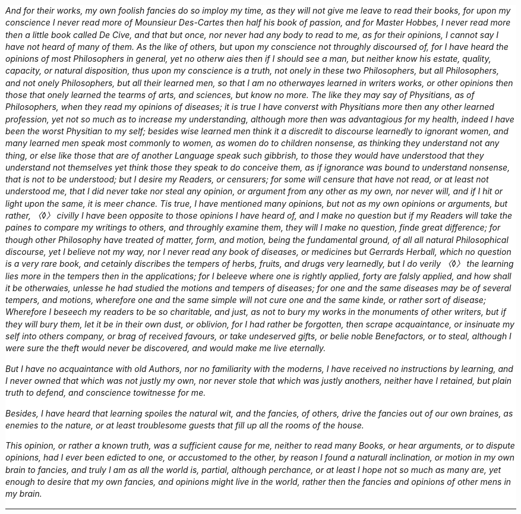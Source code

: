 _And for their works, my own foolish fancies do so imploy my time, as they will not give me leave to read their books, for upon my conscience I never read more of Mounsieur Des-Cartes then half his book of passion, and for Master Hobbes, I never read more then a little book called De Cive, and that but once, nor never had any body to read to me, as for their opinions, I cannot say I have not heard of many of them. As the like of others, but upon my conscience not throughly discoursed of, for I have heard the opinions of most Philosophers in general, yet no otherw aies then if I should see a man, but  neither know his estate, quality, capacity, or natural disposition, thus upon my conscience is a truth, not onely in these two Philosophers, but all Philosophers, and not onely Philosophers, but all their learned men, so that I am no otherwayes learned in writers works, or other opinions then those that onely learned the tearms of arts, and sciences, but know no more. The like they may say of Physitians, as of Philosophers, when they read my opinions of diseases; it is true I have converst with Physitians more then any other learned profession, yet not so much as to increase my understanding, although more then was advantagious for my health, indeed I have been the worst Physitian to my self; besides wise learned men think it a discredit to discourse learnedly to ignorant women, and many learned men speak most commonly to women, as women do to children nonsense, as thinking they understand not any thing, or else like those that are of another Language speak such gibbrish, to those they would have understood that they understand not themselves yet think those they speak to do conceive them, as if ignorance was bound to understand nonsense, that is not to be understood; but I desire my Readers, or censurers; for some will censure that have not read, or at least not understood me, that I did never take nor steal any opinion, or argument from any other as my own, nor never will, and if I hit or light upon the same, it is meer chance. Tis true, I have mentioned many opinions, but not as my own opinions or arguments, but rather, 〈◊〉 civilly I have been opposite to those opinions I have heard of, and I make no question but if my Readers will take the paines to compare my writings to others, and throughly examine them, they will I make no question, finde great difference; for though other Philosophy have treated of matter, form, and motion, being the fundamental ground, of all all natural Philosophical discourse, yet I believe not my way, nor I never read any book of diseases, or medicines but Gerrards Herball, which no question is a very rare book, and cetainly discribes the tempers of herbs, fruits, and drugs very learnedly, but I do verily 〈◊〉 the learning lies more in the tempers then in the applications; for I beleeve where one is rightly applied, forty are falsly applied, and how shall it be otherwaies, unlesse he had studied the motions and tempers of diseases; for one and the same diseases may be of several tempers, and motions, wherefore one and the same simple will not cure one and the same kinde, or rather sort of disease; Wherefore I beseech my readers to be so charitable, and just, as not to bury my works in the monuments of other writers, but if they will bury them, let it be in their own dust, or oblivion, for I had rather be forgotten, then scrape acquaintance, or insinuate my self into others company, or brag of received favours, or take undeserved gifts, or belie noble Benefactors, or to steal, although I were sure the theft would never be discovered, and would make me live eternally._

_But I have no acquaintance with old Authors, nor no familiarity with the moderns, I have received no instructions by learning, and I never owned that which was not justly my own, nor never stole that which was justly anothers, neither have I retained, but plain truth to defend, and conscience towitnesse for me._

_Besides, I have heard that learning spoiles the natural wit, and the fancies, of others, drive the fancies out of our own braines, as enemies to the nature, or at least troublesome guests that fill up all the rooms of the house._

_This opinion, or rather a known truth, was a sufficient cause for me, neither to read many Books, or hear arguments, or to dispute opinions, had I ever been edicted to one, or accustomed to the other, by reason I found a naturall inclination, or motion in my own brain to fancies, and truly I am as all the world is, partial, although perchance, or at least I hope not so much as many are, yet enough to desire that my own fancies, and opinions might live in the world, rather then the fancies and opinions of other mens in my brain._

---
